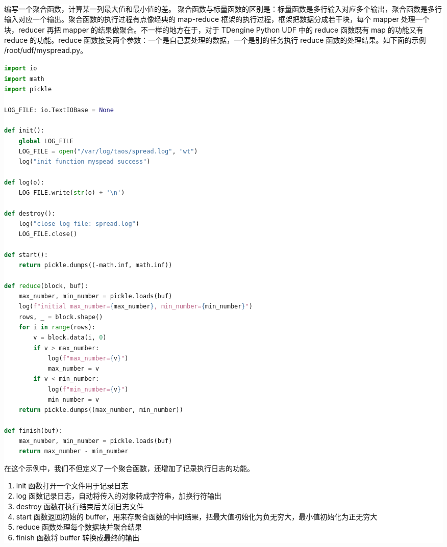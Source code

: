 编写一个聚合函数，计算某一列最大值和最小值的差。
聚合函数与标量函数的区别是：标量函数是多行输入对应多个输出，聚合函数是多行输入对应一个输出。聚合函数的执行过程有点像经典的 map-reduce 框架的执行过程，框架把数据分成若干块，每个 mapper 处理一个块，reducer 再把 mapper 的结果做聚合。不一样的地方在于，对于 TDengine Python UDF 中的 reduce 函数既有 map 的功能又有 reduce 的功能。reduce 函数接受两个参数：一个是自己要处理的数据，一个是别的任务执行 reduce 函数的处理结果。如下面的示例 /root/udf/myspread.py。

```python
import io
import math
import pickle

LOG_FILE: io.TextIOBase = None

def init():
    global LOG_FILE
    LOG_FILE = open("/var/log/taos/spread.log", "wt")
    log("init function myspead success")

def log(o):
    LOG_FILE.write(str(o) + '\n')

def destroy():
    log("close log file: spread.log")
    LOG_FILE.close()

def start():
    return pickle.dumps((-math.inf, math.inf))

def reduce(block, buf):
    max_number, min_number = pickle.loads(buf)
    log(f"initial max_number={max_number}, min_number={min_number}")
    rows, _ = block.shape()
    for i in range(rows):
        v = block.data(i, 0)
        if v > max_number:
            log(f"max_number={v}")
            max_number = v
        if v < min_number:
            log(f"min_number={v}")
            min_number = v
    return pickle.dumps((max_number, min_number))

def finish(buf):
    max_number, min_number = pickle.loads(buf)
    return max_number - min_number
```

在这个示例中，我们不但定义了一个聚合函数，还增加了记录执行日志的功能。
1. init 函数打开一个文件用于记录日志
2. log 函数记录日志，自动将传入的对象转成字符串，加换行符输出
3. destroy 函数在执行结束后关闭日志文件
4. start 函数返回初始的 buffer，用来存聚合函数的中间结果，把最大值初始化为负无穷大，最小值初始化为正无穷大
5. reduce 函数处理每个数据块并聚合结果
6. finish 函数将 buffer 转换成最终的输出 
